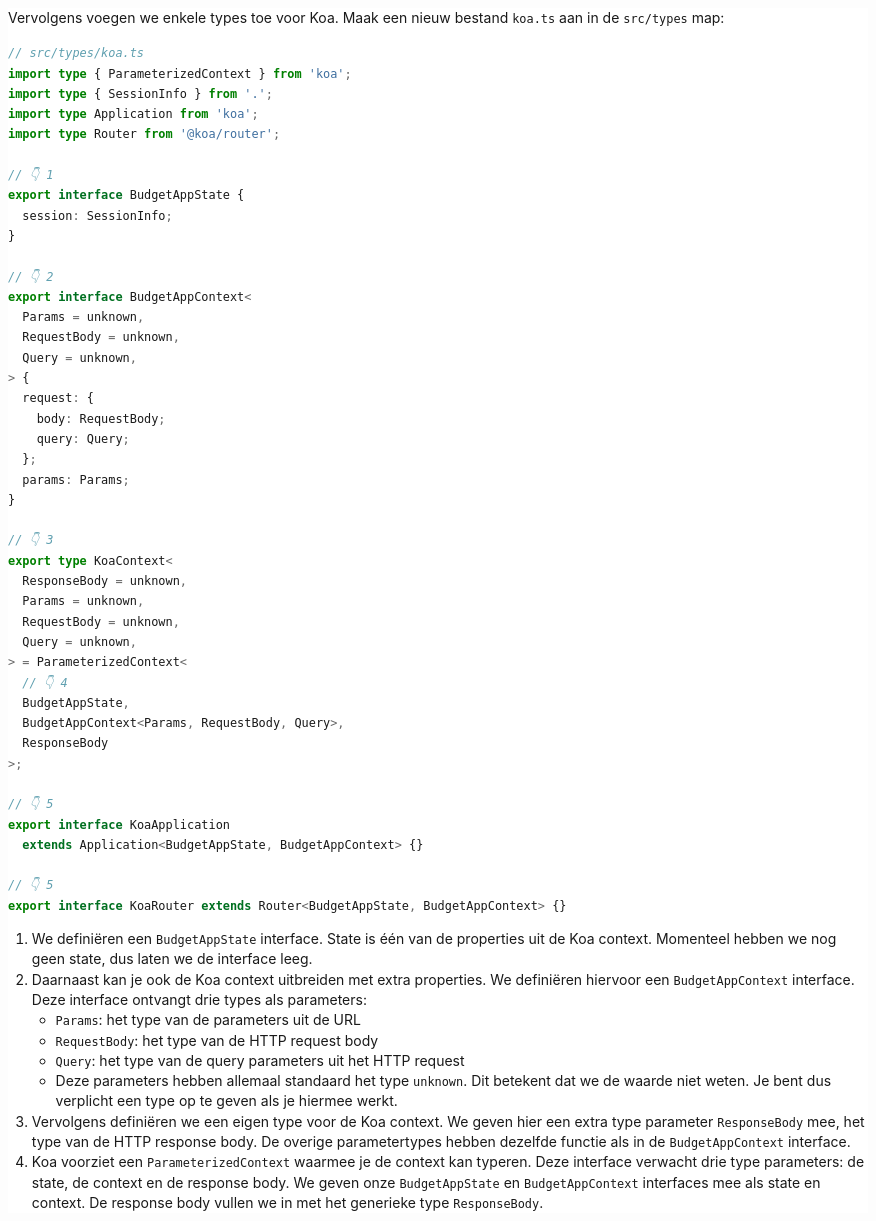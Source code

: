 Vervolgens voegen we enkele types toe voor Koa. Maak een nieuw bestand `koa.ts` aan in de `src/types` map:

```ts
// src/types/koa.ts
import type { ParameterizedContext } from 'koa';
import type { SessionInfo } from '.';
import type Application from 'koa';
import type Router from '@koa/router';

// 👇 1
export interface BudgetAppState {
  session: SessionInfo;
}

// 👇 2
export interface BudgetAppContext<
  Params = unknown,
  RequestBody = unknown,
  Query = unknown,
> {
  request: {
    body: RequestBody;
    query: Query;
  };
  params: Params;
}

// 👇 3
export type KoaContext<
  ResponseBody = unknown,
  Params = unknown,
  RequestBody = unknown,
  Query = unknown,
> = ParameterizedContext<
  // 👇 4
  BudgetAppState,
  BudgetAppContext<Params, RequestBody, Query>,
  ResponseBody
>;

// 👇 5
export interface KoaApplication
  extends Application<BudgetAppState, BudgetAppContext> {}

// 👇 5
export interface KoaRouter extends Router<BudgetAppState, BudgetAppContext> {}
```

1. We definiëren een `BudgetAppState` interface. State is één van de properties uit de Koa context. Momenteel hebben we nog geen state, dus laten we de interface leeg.
2. Daarnaast kan je ook de Koa context uitbreiden met extra properties. We definiëren hiervoor een `BudgetAppContext` interface. Deze interface ontvangt drie types als parameters:
   - `Params`: het type van de parameters uit de URL
   - `RequestBody`: het type van de HTTP request body
   - `Query`: het type van de query parameters uit het HTTP request
   - Deze parameters hebben allemaal standaard het type `unknown`. Dit betekent dat we de waarde niet weten. Je bent dus verplicht een type op te geven als je hiermee werkt.
3. Vervolgens definiëren we een eigen type voor de Koa context. We geven hier een extra type parameter `ResponseBody` mee, het type van de HTTP response body. De overige parametertypes hebben dezelfde functie als in de `BudgetAppContext` interface.
4. Koa voorziet een `ParameterizedContext` waarmee je de context kan typeren. Deze interface verwacht drie type parameters: de state, de context en de response body. We geven onze `BudgetAppState` en `BudgetAppContext` interfaces mee als state en context. De response body vullen we in met het generieke type `ResponseBody`.